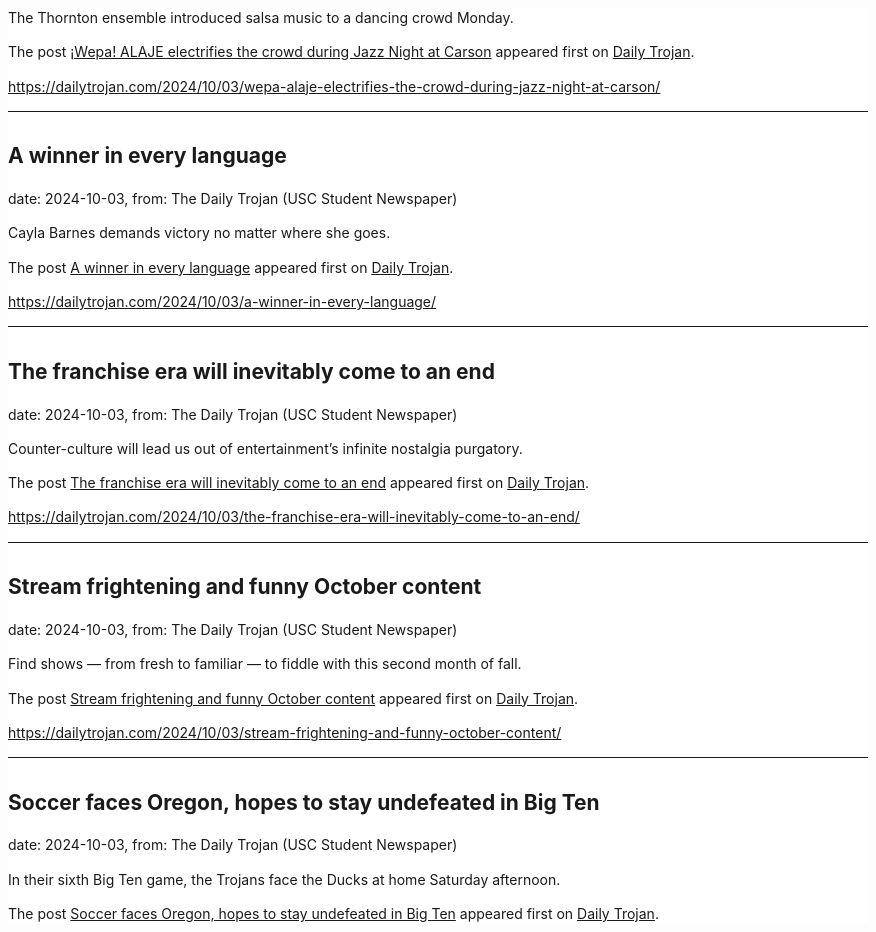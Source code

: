 <p>The Thornton ensemble introduced salsa music to a dancing crowd Monday.</p>
<p>The post <a href="https://dailytrojan.com/2024/10/03/wepa-alaje-electrifies-the-crowd-during-jazz-night-at-carson/">¡Wepa! ALAJE electrifies the crowd during Jazz Night at Carson</a> appeared first on <a href="https://dailytrojan.com">Daily Trojan</a>.</p>
 

<https://dailytrojan.com/2024/10/03/wepa-alaje-electrifies-the-crowd-during-jazz-night-at-carson/>

---

## A winner in every language

date: 2024-10-03, from: The Daily Trojan (USC Student Newspaper)

<p>Cayla Barnes demands victory no matter where she goes.</p>
<p>The post <a href="https://dailytrojan.com/2024/10/03/a-winner-in-every-language/">A winner in every language</a> appeared first on <a href="https://dailytrojan.com">Daily Trojan</a>.</p>
 

<https://dailytrojan.com/2024/10/03/a-winner-in-every-language/>

---

## The franchise era will inevitably come to an end

date: 2024-10-03, from: The Daily Trojan (USC Student Newspaper)

<p>Counter-culture will lead us out of entertainment’s infinite nostalgia purgatory.</p>
<p>The post <a href="https://dailytrojan.com/2024/10/03/the-franchise-era-will-inevitably-come-to-an-end/">The franchise era will inevitably come to an end</a> appeared first on <a href="https://dailytrojan.com">Daily Trojan</a>.</p>
 

<https://dailytrojan.com/2024/10/03/the-franchise-era-will-inevitably-come-to-an-end/>

---

## Stream frightening and funny October content

date: 2024-10-03, from: The Daily Trojan (USC Student Newspaper)

<p>Find shows — from fresh to familiar — to fiddle with this second month of fall.</p>
<p>The post <a href="https://dailytrojan.com/2024/10/03/stream-frightening-and-funny-october-content/">Stream frightening and funny October content</a> appeared first on <a href="https://dailytrojan.com">Daily Trojan</a>.</p>
 

<https://dailytrojan.com/2024/10/03/stream-frightening-and-funny-october-content/>

---

## Soccer faces Oregon, hopes to stay undefeated in Big Ten

date: 2024-10-03, from: The Daily Trojan (USC Student Newspaper)

<p>In their sixth Big Ten game, the Trojans face the Ducks at home Saturday afternoon.</p>
<p>The post <a href="https://dailytrojan.com/2024/10/03/soccer-faces-oregon-hopes-to-stay-undefeated-in-big-ten/">Soccer faces Oregon, hopes to stay undefeated in Big Ten</a> appeared first on <a href="https://dailytrojan.com">Daily Trojan</a>.</p>
 